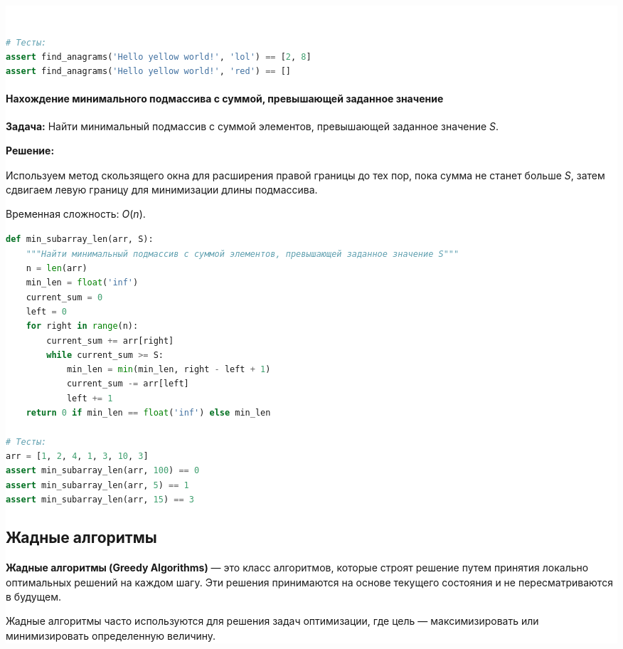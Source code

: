 ```python editable=true slideshow={"slide_type": "fragment"}


# Тесты:
assert find_anagrams('Hello yellow world!', 'lol') == [2, 8]
assert find_anagrams('Hello yellow world!', 'red') == []
```


#### Нахождение минимального подмассива с суммой, превышающей заданное значение

**Задача:**
Найти минимальный подмассив с суммой элементов, превышающей заданное значение $S$.

**Решение:**

Используем метод скользящего окна для расширения правой границы до тех пор, пока сумма не станет больше $S$, затем сдвигаем левую границу для минимизации длины подмассива.

Временная сложность: $O(n)$.


```python editable=true slideshow={"slide_type": "fragment"}
def min_subarray_len(arr, S):
    """Найти минимальный подмассив с суммой элементов, превышающей заданное значение S"""
    n = len(arr)
    min_len = float('inf')
    current_sum = 0
    left = 0
    for right in range(n):
        current_sum += arr[right]
        while current_sum >= S:
            min_len = min(min_len, right - left + 1)
            current_sum -= arr[left]
            left += 1
    return 0 if min_len == float('inf') else min_len

# Тесты:
arr = [1, 2, 4, 1, 3, 10, 3]
assert min_subarray_len(arr, 100) == 0
assert min_subarray_len(arr, 5) == 1
assert min_subarray_len(arr, 15) == 3
```


## Жадные алгоритмы

**Жадные алгоритмы (Greedy Algorithms)** &mdash; это класс алгоритмов, которые строят решение путем принятия локально оптимальных решений на каждом шагу. Эти решения принимаются на основе текущего состояния и не пересматриваются в будущем.

Жадные алгоритмы часто используются для решения задач оптимизации, где цель  &mdash; максимизировать или минимизировать определенную величину. 


